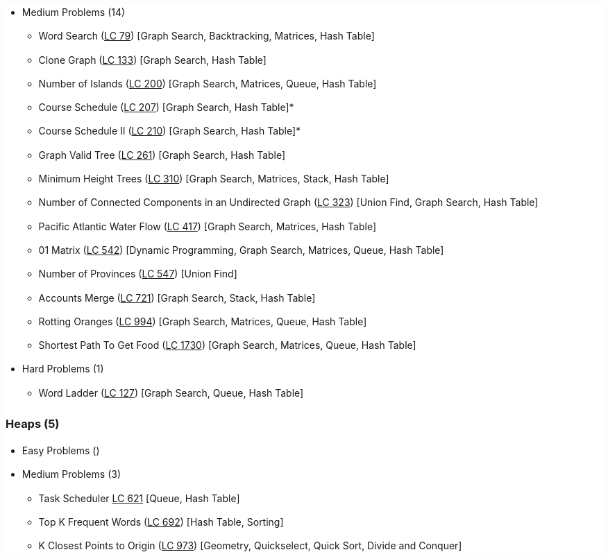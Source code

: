 
* Medium Problems (14)

  * Word Search ([LC 79](https://leetcode.com/problems/word-search/)) [Graph Search, Backtracking, Matrices, Hash Table]

  * Clone Graph ([LC 133](https://leetcode.com/problems/clone-graph/)) [Graph Search, Hash Table]

  * Number of Islands ([LC 200](https://leetcode.com/problems/number-of-islands/)) [Graph Search, Matrices, Queue, Hash Table]

  * Course Schedule ([LC 207](https://leetcode.com/problems/course-schedule/)) [Graph Search, Hash Table]*

  * Course Schedule II ([LC 210](https://leetcode.com/problems/course-schedule-ii/)) [Graph Search, Hash Table]*

  * Graph Valid Tree ([LC 261](https://leetcode.com/problems/graph-valid-tree/)) [Graph Search, Hash Table]

  * Minimum Height Trees ([LC 310](https://leetcode.com/problems/minimum-height-trees/)) [Graph Search, Matrices, Stack, Hash Table]

  * Number of Connected Components in an Undirected Graph ([LC 323](https://leetcode.com/problems/number-of-connected-components-in-an-undirected-graph/)) [Union Find, Graph Search, Hash Table]

  * Pacific Atlantic Water Flow ([LC 417](https://leetcode.com/problems/pacific-atlantic-water-flow/)) [Graph Search, Matrices, Hash Table]

  * 01 Matrix ([LC 542](https://leetcode.com/problems/01-matrix/)) [Dynamic Programming, Graph Search, Matrices, Queue, Hash Table]

  * Number of Provinces ([LC 547](https://leetcode.com/problems/number-of-provinces/)) [Union Find]

  * Accounts Merge ([LC 721](https://leetcode.com/problems/accounts-merge/)) [Graph Search, Stack, Hash Table]

  * Rotting Oranges ([LC 994](https://leetcode.com/problems/rotting-oranges/)) [Graph Search, Matrices, Queue, Hash Table]

  * Shortest Path To Get Food ([LC 1730](https://leetcode.com/problems/shortest-path-to-get-food/)) [Graph Search, Matrices, Queue, Hash Table]

* Hard Problems (1)

  * Word Ladder ([LC 127](https://leetcode.com/problems/word-ladder/)) [Graph Search, Queue, Hash Table]

### Heaps (5)
  * Easy Problems ()

  * Medium Problems (3)

    * Task Scheduler [LC 621](https://leetcode.com/problems/task-scheduler/) [Queue, Hash Table]

    * Top K Frequent Words ([LC 692](https://leetcode.com/problems/top-k-frequent-words/)) [Hash Table, Sorting]

    * K Closest Points to Origin ([LC 973](https://leetcode.com/problems/k-closest-points-to-origin/)) [Geometry, Quickselect, Quick Sort, Divide and Conquer]
